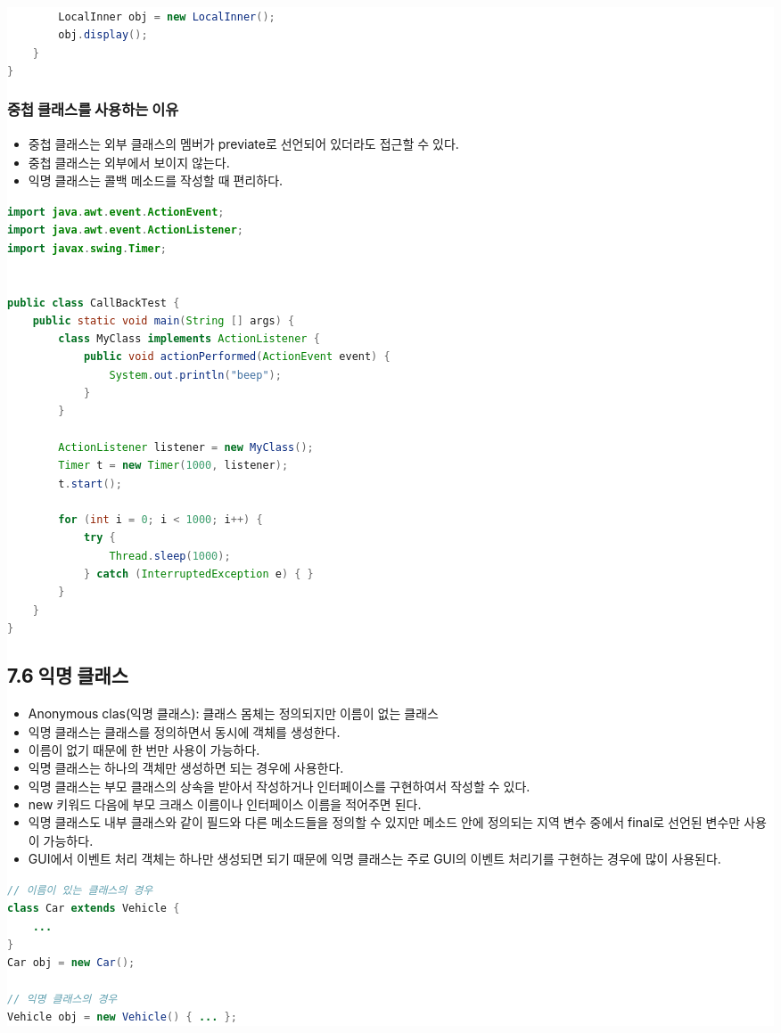 ```java
        LocalInner obj = new LocalInner();
        obj.display();
    }
}
```

### 중첩 클래스를 사용하는 이유

- 중첩 클래스는 외부 클래스의 멤버가 previate로 선언되어 있더라도 접근할 수 있다.
- 중첩 클래스는 외부에서 보이지 않는다.
- 익명 클래스는 콜백 메소드를 작성할 때 편리하다.

```java
import java.awt.event.ActionEvent;
import java.awt.event.ActionListener;
import javax.swing.Timer;


public class CallBackTest {
    public static void main(String [] args) {
        class MyClass implements ActionListener {
            public void actionPerformed(ActionEvent event) {
                System.out.println("beep");
            }
        }

        ActionListener listener = new MyClass();
        Timer t = new Timer(1000, listener);
        t.start();

        for (int i = 0; i < 1000; i++) {
            try {
                Thread.sleep(1000);
            } catch (InterruptedException e) { }
        }
    }
}
```

## 7.6 익명 클래스

- Anonymous clas(익명 클래스): 클래스 몸체는 정의되지만 이름이 없는 클래스
- 익명 클래스는 클래스를 정의하면서 동시에 객체를 생성한다.
- 이름이 없기 때문에 한 번만 사용이 가능하다.
- 익명 클래스는 하나의 객체만 생성하면 되는 경우에 사용한다.
- 익명 클래스는 부모 클래스의 상속을 받아서 작성하거나 인터페이스를 구현하여서 작성할 수 있다.
- new 키워드 다음에 부모 크래스 이름이나 인터페이스 이름을 적어주면 된다.
- 익명 클래스도 내부 클래스와 같이 필드와 다른 메소드들을 정의할 수 있지만 메소드 안에 정의되는 지역 변수 중에서 final로 선언된 변수만 사용이 가능하다.
- GUI에서 이벤트 처리 객체는 하나만 생성되면 되기 때문에 익명 클래스는 주로 GUI의 이벤트 처리기를 구현하는 경우에 많이 사용된다.

```java
// 이름이 있는 클래스의 경우
class Car extends Vehicle {
    ...
}
Car obj = new Car();

// 익명 클래스의 경우
Vehicle obj = new Vehicle() { ... };
```
